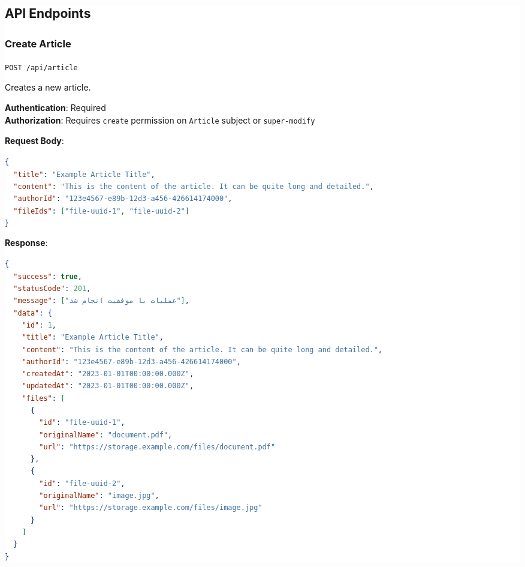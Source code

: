 ## API Endpoints

### Create Article

```
POST /api/article
```

Creates a new article.

**Authentication**: Required  
**Authorization**: Requires `create` permission on `Article` subject or `super-modify`

**Request Body**:

```json
{
  "title": "Example Article Title",
  "content": "This is the content of the article. It can be quite long and detailed.",
  "authorId": "123e4567-e89b-12d3-a456-426614174000",
  "fileIds": ["file-uuid-1", "file-uuid-2"]
}
```

**Response**:

```json
{
  "success": true,
  "statusCode": 201,
  "message": ["عملیات با موفقیت انجام شد"],
  "data": {
    "id": 1,
    "title": "Example Article Title",
    "content": "This is the content of the article. It can be quite long and detailed.",
    "authorId": "123e4567-e89b-12d3-a456-426614174000",
    "createdAt": "2023-01-01T00:00:00.000Z",
    "updatedAt": "2023-01-01T00:00:00.000Z",
    "files": [
      {
        "id": "file-uuid-1",
        "originalName": "document.pdf",
        "url": "https://storage.example.com/files/document.pdf"
      },
      {
        "id": "file-uuid-2",
        "originalName": "image.jpg",
        "url": "https://storage.example.com/files/image.jpg"
      }
    ]
  }
}
```

